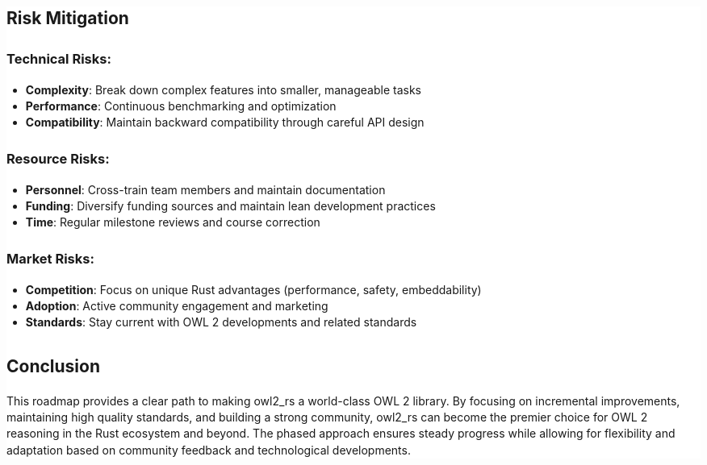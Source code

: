 ## Risk Mitigation

### Technical Risks:
- **Complexity**: Break down complex features into smaller, manageable tasks
- **Performance**: Continuous benchmarking and optimization
- **Compatibility**: Maintain backward compatibility through careful API design

### Resource Risks:
- **Personnel**: Cross-train team members and maintain documentation
- **Funding**: Diversify funding sources and maintain lean development practices
- **Time**: Regular milestone reviews and course correction

### Market Risks:
- **Competition**: Focus on unique Rust advantages (performance, safety, embeddability)
- **Adoption**: Active community engagement and marketing
- **Standards**: Stay current with OWL 2 developments and related standards

## Conclusion

This roadmap provides a clear path to making owl2_rs a world-class OWL 2 library. By focusing on incremental improvements, maintaining high quality standards, and building a strong community, owl2_rs can become the premier choice for OWL 2 reasoning in the Rust ecosystem and beyond. The phased approach ensures steady progress while allowing for flexibility and adaptation based on community feedback and technological developments.
